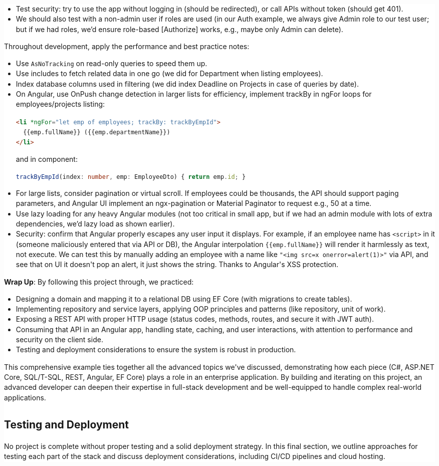 - Test security: try to use the app without logging in (should be redirected), or call APIs without token (should get 401).
- We should also test with a non-admin user if roles are used (in our Auth example, we always give Admin role to our test user; but if we had roles, we’d ensure role-based [Authorize] works, e.g., maybe only Admin can delete).

Throughout development, apply the performance and best practice notes:

- Use `AsNoTracking` on read-only queries to speed them up.
- Use includes to fetch related data in one go (we did for Department when listing employees).
- Index database columns used in filtering (we did index Deadline on Projects in case of queries by date).
- On Angular, use OnPush change detection in larger lists for efficiency, implement trackBy in ngFor loops for employees/projects listing:
  ```html
  <li *ngFor="let emp of employees; trackBy: trackByEmpId">
    {{emp.fullName}} ({{emp.departmentName}})
  </li>
  ```
  and in component:
  ```typescript
  trackByEmpId(index: number, emp: EmployeeDto) { return emp.id; }
  ```
- For large lists, consider pagination or virtual scroll. If employees could be thousands, the API should support paging parameters, and Angular UI implement an ngx-pagination or Material Paginator to request e.g., 50 at a time.
- Use lazy loading for any heavy Angular modules (not too critical in small app, but if we had an admin module with lots of extra dependencies, we’d lazy load as shown earlier).
- Security: confirm that Angular properly escapes any user input it displays. For example, if an employee name has `<script>` in it (someone maliciously entered that via API or DB), the Angular interpolation `{{emp.fullName}}` will render it harmlessly as text, not execute. We can test this by manually adding an employee with a name like `"<img src=x onerror=alert(1)>"` via API, and see that on UI it doesn't pop an alert, it just shows the string. Thanks to Angular's XSS protection.

**Wrap Up**:
By following this project through, we practiced:

- Designing a domain and mapping it to a relational DB using EF Core (with migrations to create tables).
- Implementing repository and service layers, applying OOP principles and patterns (like repository, unit of work).
- Exposing a REST API with proper HTTP usage (status codes, methods, routes, and secure it with JWT auth).
- Consuming that API in an Angular app, handling state, caching, and user interactions, with attention to performance and security on the client side.
- Testing and deployment considerations to ensure the system is robust in production.

This comprehensive example ties together all the advanced topics we've discussed, demonstrating how each piece (C#, ASP.NET Core, SQL/T-SQL, REST, Angular, EF Core) plays a role in an enterprise application. By building and iterating on this project, an advanced developer can deepen their expertise in full-stack development and be well-equipped to handle complex real-world applications.

## Testing and Deployment

No project is complete without proper testing and a solid deployment strategy. In this final section, we outline approaches for testing each part of the stack and discuss deployment considerations, including CI/CD pipelines and cloud hosting.

